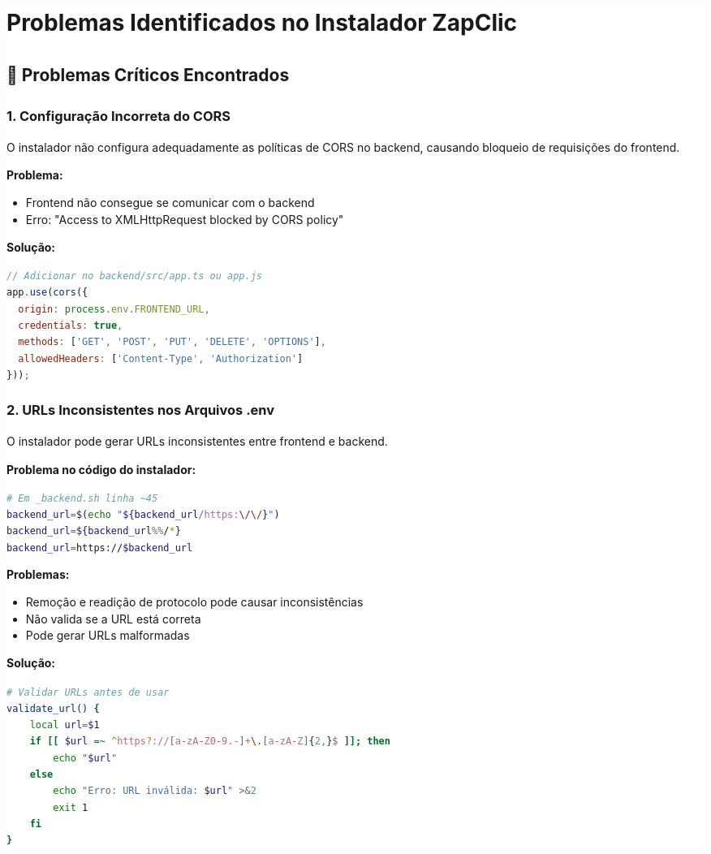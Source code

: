 # Problemas Identificados no Instalador ZapClic

## 🚨 Problemas Críticos Encontrados

### 1. **Configuração Incorreta do CORS**
O instalador não configura adequadamente as políticas de CORS no backend, causando bloqueio de requisições do frontend.

**Problema:**
- Frontend não consegue se comunicar com o backend
- Erro: "Access to XMLHttpRequest blocked by CORS policy"

**Solução:**
```javascript
// Adicionar no backend/src/app.ts ou app.js
app.use(cors({
  origin: process.env.FRONTEND_URL,
  credentials: true,
  methods: ['GET', 'POST', 'PUT', 'DELETE', 'OPTIONS'],
  allowedHeaders: ['Content-Type', 'Authorization']
}));
```

### 2. **URLs Inconsistentes nos Arquivos .env**
O instalador pode gerar URLs inconsistentes entre frontend e backend.

**Problema no código do instalador:**
```bash
# Em _backend.sh linha ~45
backend_url=$(echo "${backend_url/https:\/\/}")
backend_url=${backend_url%%/*}
backend_url=https://$backend_url
```

**Problemas:**
- Remoção e readição de protocolo pode causar inconsistências
- Não valida se a URL está correta
- Pode gerar URLs malformadas

**Solução:**
```bash
# Validar URLs antes de usar
validate_url() {
    local url=$1
    if [[ $url =~ ^https?://[a-zA-Z0-9.-]+\.[a-zA-Z]{2,}$ ]]; then
        echo "$url"
    else
        echo "Erro: URL inválida: $url" >&2
        exit 1
    fi
}
```
